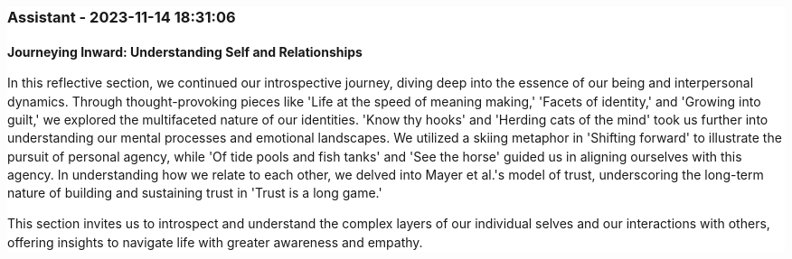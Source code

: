 ### Assistant - 2023-11-14 18:31:06

**Journeying Inward: Understanding Self and Relationships**

In this reflective section, we continued our introspective journey, diving deep into the essence of our being and interpersonal dynamics. Through thought-provoking pieces like 'Life at the speed of meaning making,' 'Facets of identity,' and 'Growing into guilt,' we explored the multifaceted nature of our identities. 'Know thy hooks' and 'Herding cats of the mind' took us further into understanding our mental processes and emotional landscapes. We utilized a skiing metaphor in 'Shifting forward' to illustrate the pursuit of personal agency, while 'Of tide pools and fish tanks' and 'See the horse' guided us in aligning ourselves with this agency. In understanding how we relate to each other, we delved into Mayer et al.'s model of trust, underscoring the long-term nature of building and sustaining trust in 'Trust is a long game.' 

This section invites us to introspect and understand the complex layers of our individual selves and our interactions with others, offering insights to navigate life with greater awareness and empathy.

